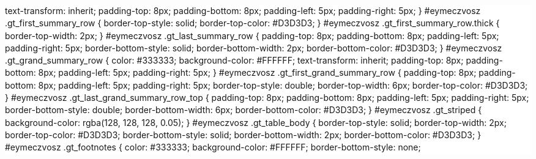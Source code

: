   text-transform: inherit;
  padding-top: 8px;
  padding-bottom: 8px;
  padding-left: 5px;
  padding-right: 5px;
}
&#10;#eymeczvosz .gt_first_summary_row {
  border-top-style: solid;
  border-top-color: #D3D3D3;
}
&#10;#eymeczvosz .gt_first_summary_row.thick {
  border-top-width: 2px;
}
&#10;#eymeczvosz .gt_last_summary_row {
  padding-top: 8px;
  padding-bottom: 8px;
  padding-left: 5px;
  padding-right: 5px;
  border-bottom-style: solid;
  border-bottom-width: 2px;
  border-bottom-color: #D3D3D3;
}
&#10;#eymeczvosz .gt_grand_summary_row {
  color: #333333;
  background-color: #FFFFFF;
  text-transform: inherit;
  padding-top: 8px;
  padding-bottom: 8px;
  padding-left: 5px;
  padding-right: 5px;
}
&#10;#eymeczvosz .gt_first_grand_summary_row {
  padding-top: 8px;
  padding-bottom: 8px;
  padding-left: 5px;
  padding-right: 5px;
  border-top-style: double;
  border-top-width: 6px;
  border-top-color: #D3D3D3;
}
&#10;#eymeczvosz .gt_last_grand_summary_row_top {
  padding-top: 8px;
  padding-bottom: 8px;
  padding-left: 5px;
  padding-right: 5px;
  border-bottom-style: double;
  border-bottom-width: 6px;
  border-bottom-color: #D3D3D3;
}
&#10;#eymeczvosz .gt_striped {
  background-color: rgba(128, 128, 128, 0.05);
}
&#10;#eymeczvosz .gt_table_body {
  border-top-style: solid;
  border-top-width: 2px;
  border-top-color: #D3D3D3;
  border-bottom-style: solid;
  border-bottom-width: 2px;
  border-bottom-color: #D3D3D3;
}
&#10;#eymeczvosz .gt_footnotes {
  color: #333333;
  background-color: #FFFFFF;
  border-bottom-style: none;